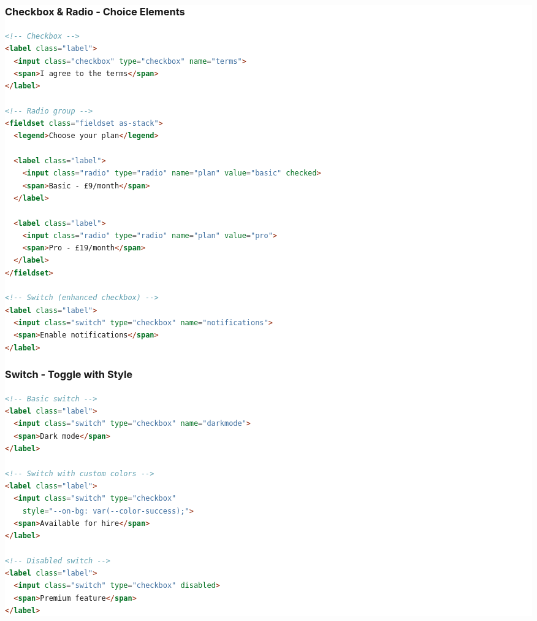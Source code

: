 ### Checkbox & Radio - Choice Elements

```html
<!-- Checkbox -->
<label class="label">
  <input class="checkbox" type="checkbox" name="terms">
  <span>I agree to the terms</span>
</label>

<!-- Radio group -->
<fieldset class="fieldset as-stack">
  <legend>Choose your plan</legend>
  
  <label class="label">
    <input class="radio" type="radio" name="plan" value="basic" checked>
    <span>Basic - £9/month</span>
  </label>
  
  <label class="label">
    <input class="radio" type="radio" name="plan" value="pro">
    <span>Pro - £19/month</span>
  </label>
</fieldset>

<!-- Switch (enhanced checkbox) -->
<label class="label">
  <input class="switch" type="checkbox" name="notifications">
  <span>Enable notifications</span>
</label>
```

### Switch - Toggle with Style

```html
<!-- Basic switch -->
<label class="label">
  <input class="switch" type="checkbox" name="darkmode">
  <span>Dark mode</span>
</label>

<!-- Switch with custom colors -->
<label class="label">
  <input class="switch" type="checkbox" 
    style="--on-bg: var(--color-success);">
  <span>Available for hire</span>
</label>

<!-- Disabled switch -->
<label class="label">
  <input class="switch" type="checkbox" disabled>
  <span>Premium feature</span>
</label>
```
